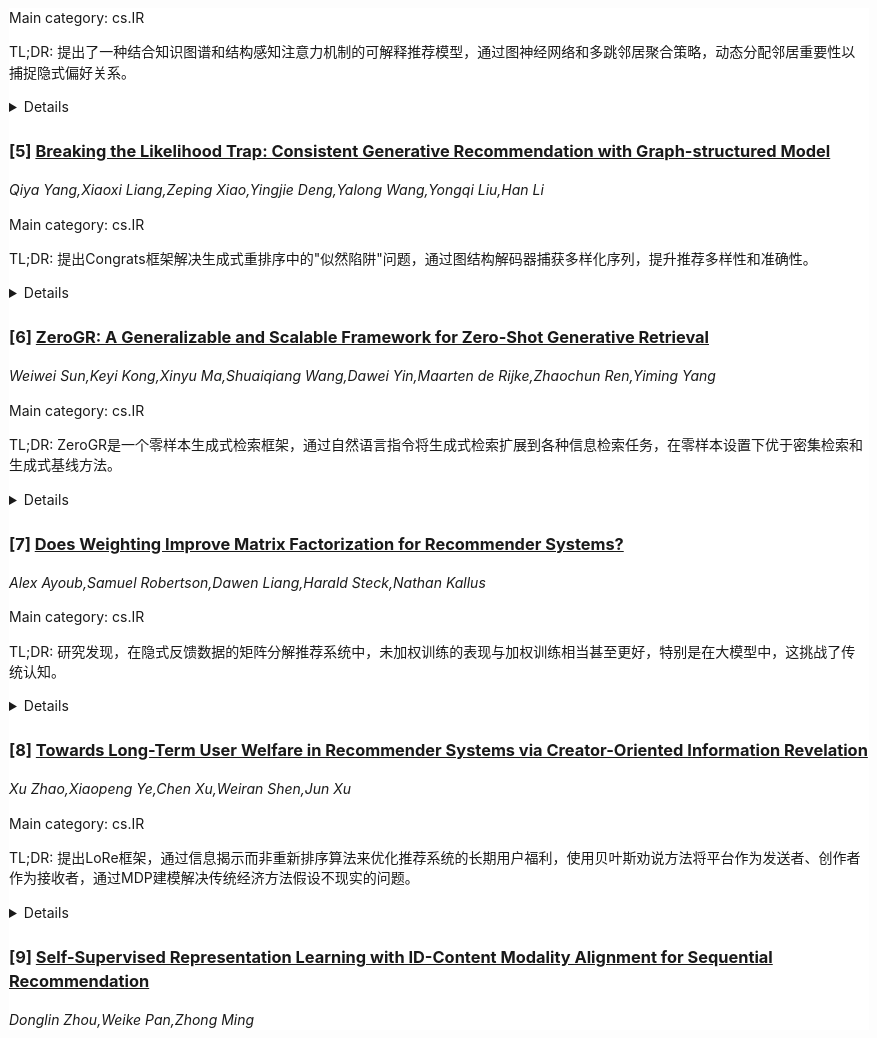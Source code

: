 Main category: cs.IR

TL;DR: 提出了一种结合知识图谱和结构感知注意力机制的可解释推荐模型，通过图神经网络和多跳邻居聚合策略，动态分配邻居重要性以捕捉隐式偏好关系。


<details><summary>Details</summary></details>


### [5] [Breaking the Likelihood Trap: Consistent Generative Recommendation with Graph-structured Model](https://arxiv.org/abs/2510.10127)
*Qiya Yang,Xiaoxi Liang,Zeping Xiao,Yingjie Deng,Yalong Wang,Yongqi Liu,Han Li*

Main category: cs.IR

TL;DR: 提出Congrats框架解决生成式重排序中的"似然陷阱"问题，通过图结构解码器捕获多样化序列，提升推荐多样性和准确性。


<details><summary>Details</summary></details>


### [6] [ZeroGR: A Generalizable and Scalable Framework for Zero-Shot Generative Retrieval](https://arxiv.org/abs/2510.10419)
*Weiwei Sun,Keyi Kong,Xinyu Ma,Shuaiqiang Wang,Dawei Yin,Maarten de Rijke,Zhaochun Ren,Yiming Yang*

Main category: cs.IR

TL;DR: ZeroGR是一个零样本生成式检索框架，通过自然语言指令将生成式检索扩展到各种信息检索任务，在零样本设置下优于密集检索和生成式基线方法。


<details><summary>Details</summary></details>


### [7] [Does Weighting Improve Matrix Factorization for Recommender Systems?](https://arxiv.org/abs/2510.10440)
*Alex Ayoub,Samuel Robertson,Dawen Liang,Harald Steck,Nathan Kallus*

Main category: cs.IR

TL;DR: 研究发现，在隐式反馈数据的矩阵分解推荐系统中，未加权训练的表现与加权训练相当甚至更好，特别是在大模型中，这挑战了传统认知。


<details><summary>Details</summary></details>


### [8] [Towards Long-Term User Welfare in Recommender Systems via Creator-Oriented Information Revelation](https://arxiv.org/abs/2510.10511)
*Xu Zhao,Xiaopeng Ye,Chen Xu,Weiran Shen,Jun Xu*

Main category: cs.IR

TL;DR: 提出LoRe框架，通过信息揭示而非重新排序算法来优化推荐系统的长期用户福利，使用贝叶斯劝说方法将平台作为发送者、创作者作为接收者，通过MDP建模解决传统经济方法假设不现实的问题。


<details><summary>Details</summary></details>


### [9] [Self-Supervised Representation Learning with ID-Content Modality Alignment for Sequential Recommendation](https://arxiv.org/abs/2510.10556)
*Donglin Zhou,Weike Pan,Zhong Ming*
